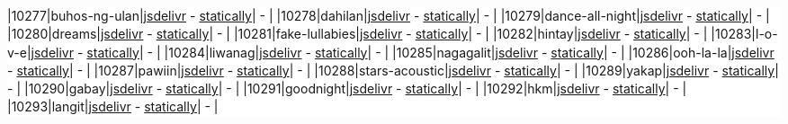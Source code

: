 |10277|buhos-ng-ulan|[jsdelivr](https://cdn.jsdelivr.net/gh/dbchord/c1-1-3/10001-15000/10001-10500/buhos-ng-ulan.webp) - [statically](https://cdn.statically.io/gh/dbchord/c1-1-3/i/10001-15000/10001-10500/buhos-ng-ulan.webp)| - |
|10278|dahilan|[jsdelivr](https://cdn.jsdelivr.net/gh/dbchord/c1-1-3/10001-15000/10001-10500/dahilan.webp) - [statically](https://cdn.statically.io/gh/dbchord/c1-1-3/i/10001-15000/10001-10500/dahilan.webp)| - |
|10279|dance-all-night|[jsdelivr](https://cdn.jsdelivr.net/gh/dbchord/c1-1-3/10001-15000/10001-10500/dance-all-night.webp) - [statically](https://cdn.statically.io/gh/dbchord/c1-1-3/i/10001-15000/10001-10500/dance-all-night.webp)| - |
|10280|dreams|[jsdelivr](https://cdn.jsdelivr.net/gh/dbchord/c1-1-3/10001-15000/10001-10500/dreams.webp) - [statically](https://cdn.statically.io/gh/dbchord/c1-1-3/i/10001-15000/10001-10500/dreams.webp)| - |
|10281|fake-lullabies|[jsdelivr](https://cdn.jsdelivr.net/gh/dbchord/c1-1-3/10001-15000/10001-10500/fake-lullabies.webp) - [statically](https://cdn.statically.io/gh/dbchord/c1-1-3/i/10001-15000/10001-10500/fake-lullabies.webp)| - |
|10282|hintay|[jsdelivr](https://cdn.jsdelivr.net/gh/dbchord/c1-1-3/10001-15000/10001-10500/hintay.webp) - [statically](https://cdn.statically.io/gh/dbchord/c1-1-3/i/10001-15000/10001-10500/hintay.webp)| - |
|10283|l-o-v-e|[jsdelivr](https://cdn.jsdelivr.net/gh/dbchord/c1-1-3/10001-15000/10001-10500/l-o-v-e.webp) - [statically](https://cdn.statically.io/gh/dbchord/c1-1-3/i/10001-15000/10001-10500/l-o-v-e.webp)| - |
|10284|liwanag|[jsdelivr](https://cdn.jsdelivr.net/gh/dbchord/c1-1-3/10001-15000/10001-10500/liwanag.webp) - [statically](https://cdn.statically.io/gh/dbchord/c1-1-3/i/10001-15000/10001-10500/liwanag.webp)| - |
|10285|nagagalit|[jsdelivr](https://cdn.jsdelivr.net/gh/dbchord/c1-1-3/10001-15000/10001-10500/nagagalit.webp) - [statically](https://cdn.statically.io/gh/dbchord/c1-1-3/i/10001-15000/10001-10500/nagagalit.webp)| - |
|10286|ooh-la-la|[jsdelivr](https://cdn.jsdelivr.net/gh/dbchord/c1-1-3/10001-15000/10001-10500/ooh-la-la.webp) - [statically](https://cdn.statically.io/gh/dbchord/c1-1-3/i/10001-15000/10001-10500/ooh-la-la.webp)| - |
|10287|pawiin|[jsdelivr](https://cdn.jsdelivr.net/gh/dbchord/c1-1-3/10001-15000/10001-10500/pawiin.webp) - [statically](https://cdn.statically.io/gh/dbchord/c1-1-3/i/10001-15000/10001-10500/pawiin.webp)| - |
|10288|stars-acoustic|[jsdelivr](https://cdn.jsdelivr.net/gh/dbchord/c1-1-3/10001-15000/10001-10500/stars-acoustic.webp) - [statically](https://cdn.statically.io/gh/dbchord/c1-1-3/i/10001-15000/10001-10500/stars-acoustic.webp)| - |
|10289|yakap|[jsdelivr](https://cdn.jsdelivr.net/gh/dbchord/c1-1-3/10001-15000/10001-10500/yakap.webp) - [statically](https://cdn.statically.io/gh/dbchord/c1-1-3/i/10001-15000/10001-10500/yakap.webp)| - |
|10290|gabay|[jsdelivr](https://cdn.jsdelivr.net/gh/dbchord/c1-1-3/10001-15000/10001-10500/gabay.webp) - [statically](https://cdn.statically.io/gh/dbchord/c1-1-3/i/10001-15000/10001-10500/gabay.webp)| - |
|10291|goodnight|[jsdelivr](https://cdn.jsdelivr.net/gh/dbchord/c1-1-3/10001-15000/10001-10500/goodnight.webp) - [statically](https://cdn.statically.io/gh/dbchord/c1-1-3/i/10001-15000/10001-10500/goodnight.webp)| - |
|10292|hkm|[jsdelivr](https://cdn.jsdelivr.net/gh/dbchord/c1-1-3/10001-15000/10001-10500/hkm.webp) - [statically](https://cdn.statically.io/gh/dbchord/c1-1-3/i/10001-15000/10001-10500/hkm.webp)| - |
|10293|langit|[jsdelivr](https://cdn.jsdelivr.net/gh/dbchord/c1-1-3/10001-15000/10001-10500/langit.webp) - [statically](https://cdn.statically.io/gh/dbchord/c1-1-3/i/10001-15000/10001-10500/langit.webp)| - |
